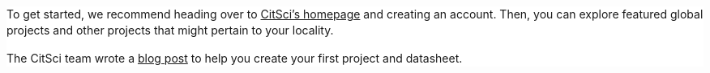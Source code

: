 To get started, we recommend heading over to [CitSci’s homepage](https://citsci.org/) and creating an account. Then, you can explore featured global projects and other projects that might pertain to your locality.

The CitSci team wrote a [blog post](https://blog.citsci.org/2025/06/24/setting-up-your-first-project-datasheet/) to help you create your first project and datasheet.

